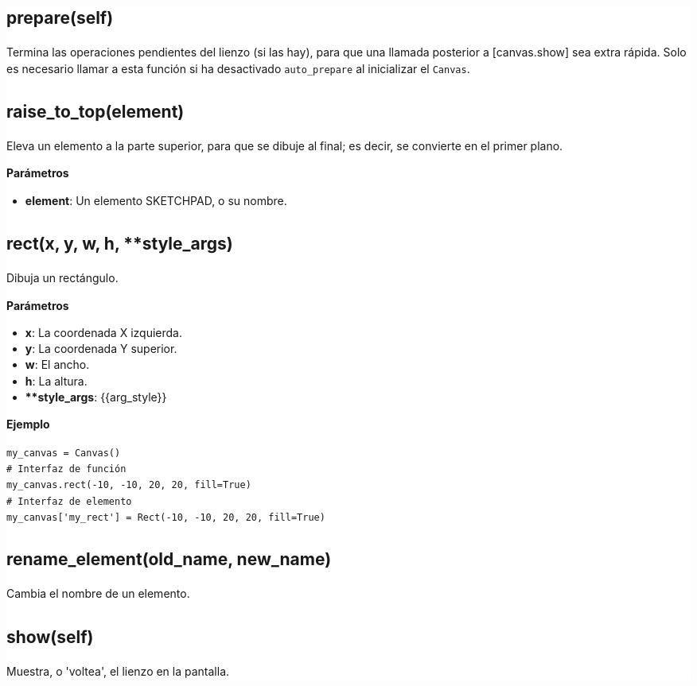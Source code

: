 ## prepare(self)

Termina las operaciones pendientes del lienzo (si las hay), para que una llamada posterior
a [canvas.show] sea extra rápida. Solo es necesario llamar a esta
función si ha desactivado `auto_prepare` al inicializar el
`Canvas`.




## raise_to_top(element)

Eleva un elemento a la parte superior, para que se dibuje al final; es decir, se
convierte en el primer plano.


__Parámetros__

- **element**: Un elemento SKETCHPAD, o su nombre.


## rect(x, y, w, h, \*\*style_args)

Dibuja un rectángulo.


__Parámetros__

- **x**: La coordenada X izquierda.
- **y**: La coordenada Y superior.
- **w**: El ancho.
- **h**: La altura.
- **\*\*style_args**: {{arg_style}}

__Ejemplo__

~~~ .python
my_canvas = Canvas()
# Interfaz de función
my_canvas.rect(-10, -10, 20, 20, fill=True)
# Interfaz de elemento
my_canvas['my_rect'] = Rect(-10, -10, 20, 20, fill=True)
~~~



## rename_element(old_name, new_name)

Cambia el nombre de un elemento.




## show(self)

Muestra, o 'voltea', el lienzo en la pantalla.


